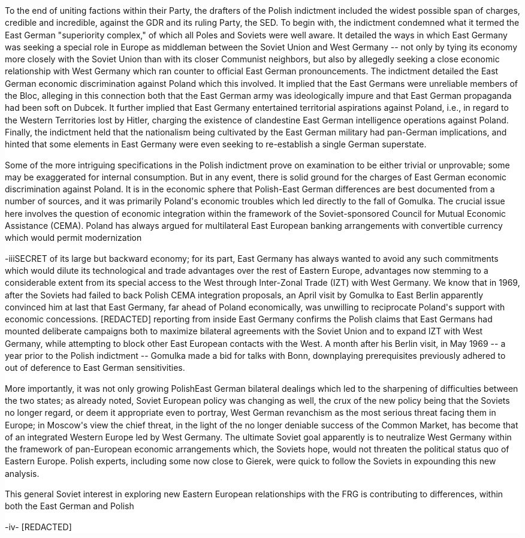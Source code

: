 To the end of uniting factions within their Party, the drafters of the Polish indictment included the widest possible span of charges, credible and incredible, against the GDR and its ruling Party, the SED. To begin with, the indictment condemned what it termed the East German "superiority complex," of which all Poles and Soviets were well aware. It detailed the ways in which East Germany was seeking a special role in Europe as middleman between the Soviet Union and West Germany -- not only by tying its economy more closely with the Soviet Union than with its closer Communist neighbors, but also by allegedly seeking a close economic relationship with West Germany which ran counter to official East German pronouncements. The indictment detailed the East German economic discrimination against Poland which this involved. It implied that the East Germans were unreliable members of the Bloc, alleging in this connection both that the East German army was ideologically impure and that East German propaganda had been soft on Dubcek. It further implied that East Germany entertained territorial aspirations against Poland, i.e., in regard to the Western Territories lost by Hitler, charging the existence of clandestine East German intelligence operations against Poland. Finally, the indictment held that the nationalism being cultivated by the East German military had pan-German implications, and hinted that some elements in East Germany were even seeking to re-establish a single German superstate.

Some of the more intriguing specifications in the Polish indictment prove on examination to be either trivial or unprovable; some may be exaggerated for internal consumption. But in any event, there is solid ground for the charges of East German economic discrimination against Poland. It is in the economic sphere that Polish-East German differences are best documented from a number of sources, and it was primarily Poland's economic troubles which led directly to the fall of Gomulka. The crucial issue here involves the question of economic integration within the framework of the Soviet-sponsored Council for Mutual Economic Assistance (CEMA). Poland has always argued for multilateral East European banking arrangements with convertible currency which would permit modernization

-iiiSECRET of its large but backward economy; for its part, East Germany has always wanted to avoid any such commitments which would dilute its technological and trade advantages over the rest of Eastern Europe, advantages now stemming to a considerable extent from its special access to the West through Inter-Zonal Trade (IZT) with West Germany. We know that in 1969, after the Soviets had failed to back Polish CEMA integration proposals, an April visit by Gomulka to East Berlin apparently convinced him at last that East Germany, far ahead of Poland economically, was unwilling to reciprocate Poland's support with economic concessions. [REDACTED] reporting from inside East Germany confirms the Polish claims that East Germans had mounted deliberate campaigns both to maximize bilateral agreements with the Soviet Union and to expand IZT with West Germany, while attempting to block other East European contacts with the West. A month after his Berlin visit, in May 1969 -- a year prior to the Polish indictment -- Gomulka made a bid for talks with Bonn, downplaying prerequisites previously adhered to out of deference to East German sensitivities.

More importantly, it was not only growing PolishEast German bilateral dealings which led to the sharpening of difficulties between the two states; as already noted, Soviet European policy was changing as well, the crux of the new policy being that the Soviets no longer regard, or deem it appropriate even to portray, West German revanchism as the most serious threat facing them in Europe; in Moscow's view the chief threat, in the light of the no longer deniable success of the Common Market, has become that of an integrated Western Europe led by West Germany. The ultimate Soviet goal apparently is to neutralize West Germany within the framework of pan-European economic arrangements which, the Soviets hope, would not threaten the political status quo of Eastern Europe. Polish experts, including some now close to Gierek, were quick to follow the Soviets in expounding this new analysis.

This general Soviet interest in exploring new Eastern European relationships with the FRG is contributing to differences, within both the East German and Polish

-iv- [REDACTED]
